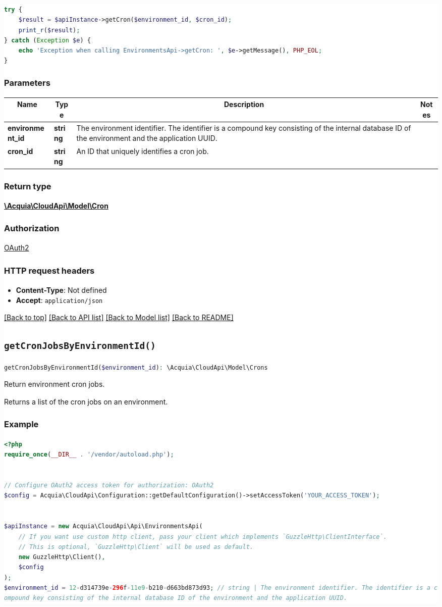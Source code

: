 ```php
try {
    $result = $apiInstance->getCron($environment_id, $cron_id);
    print_r($result);
} catch (Exception $e) {
    echo 'Exception when calling EnvironmentsApi->getCron: ', $e->getMessage(), PHP_EOL;
}
```

### Parameters

| Name | Type | Description  | Notes |
| ------------- | ------------- | ------------- | ------------- |
| **environment_id** | **string**| The environment identifier. The identifier is a compound key consisting of the internal database ID of the environment and the application UUID. | |
| **cron_id** | **string**| An ID that uniquely identifies a cron job. | |

### Return type

[**\Acquia\CloudApi\Model\Cron**](../Model/Cron.md)

### Authorization

[OAuth2](../../README.md#OAuth2)

### HTTP request headers

- **Content-Type**: Not defined
- **Accept**: `application/json`

[[Back to top]](#) [[Back to API list]](../../README.md#endpoints)
[[Back to Model list]](../../README.md#models)
[[Back to README]](../../README.md)

## `getCronJobsByEnvironmentId()`

```php
getCronJobsByEnvironmentId($environment_id): \Acquia\CloudApi\Model\Crons
```

Return environment cron jobs.

Returns a list of the cron jobs on an environment.

### Example

```php
<?php
require_once(__DIR__ . '/vendor/autoload.php');


// Configure OAuth2 access token for authorization: OAuth2
$config = Acquia\CloudApi\Configuration::getDefaultConfiguration()->setAccessToken('YOUR_ACCESS_TOKEN');


$apiInstance = new Acquia\CloudApi\Api\EnvironmentsApi(
    // If you want use custom http client, pass your client which implements `GuzzleHttp\ClientInterface`.
    // This is optional, `GuzzleHttp\Client` will be used as default.
    new GuzzleHttp\Client(),
    $config
);
$environment_id = 12-d314739e-296f-11e9-b210-d663bd873d93; // string | The environment identifier. The identifier is a compound key consisting of the internal database ID of the environment and the application UUID.
```